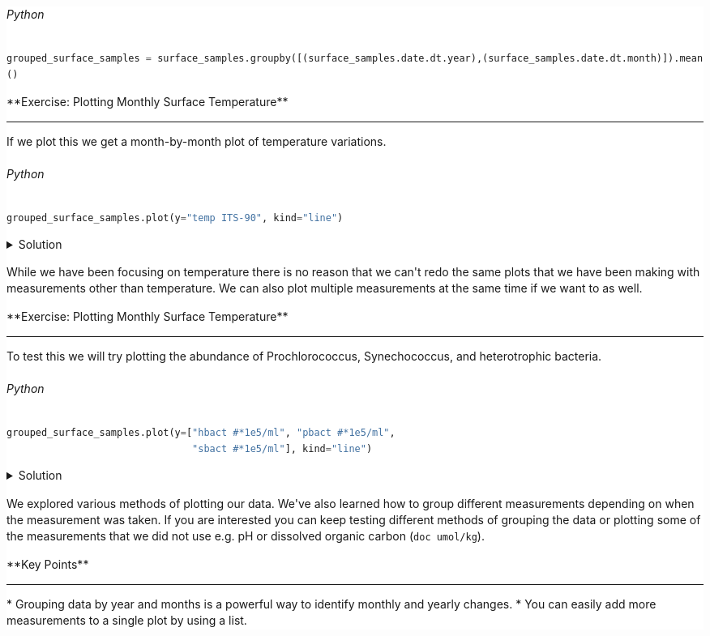 <div class="alert alert-secondary" role="alert" markdown="1">

###### Python

```python
grouped_surface_samples = surface_samples.groupby([(surface_samples.date.dt.year),(surface_samples.date.dt.month)]).mean()
```
</div>

<div class="alert alert-secondary" role="alert" markdown="1">
<i class="fa-solid fa-user-pen fa-xl"></i>  **Exercise: Plotting Monthly Surface Temperature**
<hr/>

If we plot this we get a month-by-month plot of temperature variations.

<div class="alert alert-secondary" role="alert" markdown="1">

###### Python

```python
grouped_surface_samples.plot(y="temp ITS-90", kind="line")
```
</div>

<details><summary>Solution</summary></details>
</div>

While we have been focusing on temperature there is no reason that we can't redo the same plots that we have been making with measurements other than temperature. We can also plot multiple measurements at the same time if we want to as well.

<div class="alert alert-secondary" role="alert" markdown="1">
<i class="fa-solid fa-user-pen fa-xl"></i>  **Exercise: Plotting Monthly Surface Temperature**
<hr/>

To test this we will try plotting the abundance of Prochlorococcus, Synechococcus, and heterotrophic bacteria.

<div class="alert alert-secondary" role="alert" markdown="1">

###### Python

```python
grouped_surface_samples.plot(y=["hbact #*1e5/ml", "pbact #*1e5/ml",
                                "sbact #*1e5/ml"], kind="line")
```
</div>

<details><summary>Solution</summary></details>
</div>

We explored various methods of plotting our data. We've also learned how to group different measurements depending on when the measurement was taken. If you are interested you can keep testing different methods of grouping the data or plotting some of the measurements that we did not use e.g. pH or dissolved organic carbon (`doc umol/kg`).



<div class="alert alert-success mt-3" role="alert" markdown="1">
<i class="fa-solid fa-globe fa-xl"></i> **Key Points**
<hr/>
* Grouping data by year and months is a powerful way to identify monthly and yearly changes.
* You can easily add more measurements to a single plot by using a list.
